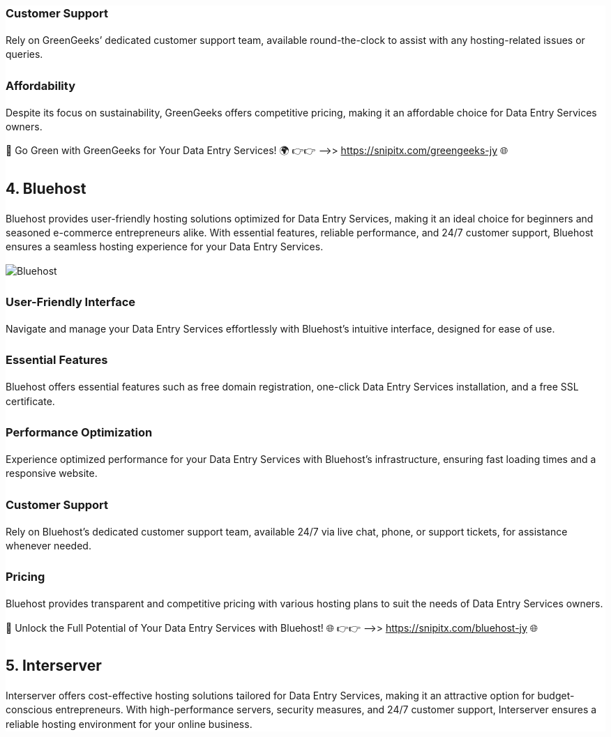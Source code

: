 ### Customer Support
Rely on GreenGeeks’ dedicated customer support team, available round-the-clock to assist with any hosting-related issues or queries.

### Affordability
Despite its focus on sustainability, GreenGeeks offers competitive pricing, making it an affordable choice for Data Entry Services owners.

🌿 Go Green with GreenGeeks for Your Data Entry Services! 🌍
👉👉 -->> https://snipitx.com/greengeeks-jy 🌐

## 4. Bluehost

Bluehost provides user-friendly hosting solutions optimized for Data Entry Services, making it an ideal choice for beginners and seasoned e-commerce entrepreneurs alike. With essential features, reliable performance, and 24/7 customer support, Bluehost ensures a seamless hosting experience for your Data Entry Services.

![Bluehost](https://i.imgur.com/PasFF9E.jpeg "Bluehost Hosting")

### User-Friendly Interface
Navigate and manage your Data Entry Services effortlessly with Bluehost’s intuitive interface, designed for ease of use.

### Essential Features
Bluehost offers essential features such as free domain registration, one-click Data Entry Services installation, and a free SSL certificate.

### Performance Optimization
Experience optimized performance for your Data Entry Services with Bluehost’s infrastructure, ensuring fast loading times and a responsive website.

### Customer Support
Rely on Bluehost’s dedicated customer support team, available 24/7 via live chat, phone, or support tickets, for assistance whenever needed.

### Pricing
Bluehost provides transparent and competitive pricing with various hosting plans to suit the needs of Data Entry Services owners.

🚀 Unlock the Full Potential of Your Data Entry Services with Bluehost! 🌐
👉👉 -->> https://snipitx.com/bluehost-jy 🌐

## 5. Interserver

Interserver offers cost-effective hosting solutions tailored for Data Entry Services, making it an attractive option for budget-conscious entrepreneurs. With high-performance servers, security measures, and 24/7 customer support, Interserver ensures a reliable hosting environment for your online business.

